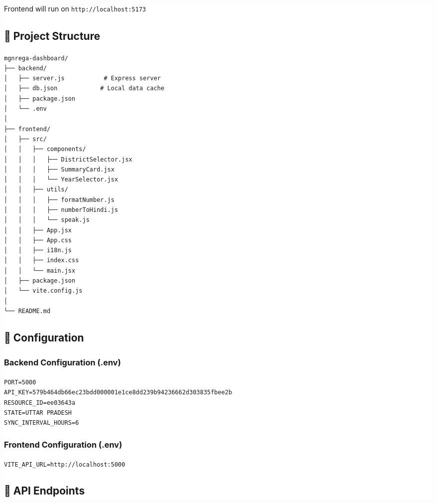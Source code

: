 Frontend will run on `http://localhost:5173`

## 📁 Project Structure
```
mgnrega-dashboard/
├── backend/
│   ├── server.js           # Express server
│   ├── db.json            # Local data cache
│   ├── package.json
│   └── .env
│
├── frontend/
│   ├── src/
│   │   ├── components/
│   │   │   ├── DistrictSelector.jsx
│   │   │   ├── SummaryCard.jsx
│   │   │   └── YearSelector.jsx
│   │   ├── utils/
│   │   │   ├── formatNumber.js
│   │   │   ├── numberToHindi.js
│   │   │   └── speak.js
│   │   ├── App.jsx
│   │   ├── App.css
│   │   ├── i18n.js
│   │   ├── index.css
│   │   └── main.jsx
│   ├── package.json
│   └── vite.config.js
│
└── README.md
```

## 🔧 Configuration

### Backend Configuration (.env)
```env
PORT=5000
API_KEY=579b464db66ec23bdd000001e1ce8dd239b94236662d303835fbee2b
RESOURCE_ID=ee03643a
STATE=UTTAR PRADESH
SYNC_INTERVAL_HOURS=6
```

### Frontend Configuration (.env)
```env
VITE_API_URL=http://localhost:5000
```

## 📡 API Endpoints
